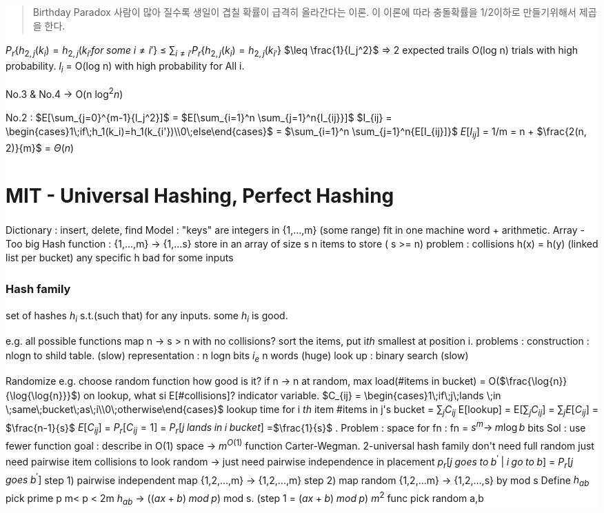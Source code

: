 > Birthday Paradox
> 사람이 많아 질수록 생일이 겹칠 확률이 급격히 올라간다는 이론.
> 이 이론에 따라 충돌확률을 1/2이하로 만들기위해서 제곱을 한다.

$P_r\{h_{2,j}(k_i) = h_{2,j}(k_{i'} for\; some \;i \neq i'\}$ $\leq$ $\sum_{i \neq i'}{P_r \{h_{2,j}(k_i) = h_{2,j}(k_{i'}\}}$ $\leq \frac{1}{l_j^2}$
=> 2 expected trails O(log n) trials with high probability.
$l_i$ = O(log n) with high probability for All i. 

No.3 & No.4 -> O(n $\log^2 {n}$)

No.2 : $E[\sum_{j=0}^{m-1}{l_j^2}]$ = $E[\sum_{i=1}^n \sum_{j=1}^n{I_{ij}}]$     $I_{ij} = \begin{cases}1\;if\;h_1(k_i)=h_1(k_{i'})\\0\;else\end{cases}$
 = $\sum_{i=1}^n \sum_{j=1}^n{E[I_{ij}]}$      $E[I_{ij}]$ = 1/m
 = n + $\frac{2(n, 2)}{m}$ = $\Theta (n)$ 
 
 


# MIT - Universal Hashing, Perfect Hashing
Dictionary : insert, delete, find
Model : "keys" are integers in {1,...,m} (some range) fit in one machine word + arithmetic.
Array - Too big
Hash function :  {1,...,m} -> {1,...s}
store in an array of size s
n items to store ( s >=  n)
problem : collisions h(x) = h(y) (linked list per bucket)
any specific h bad for some inputs


### Hash family
set of hashes $h_i$ s.t.(such that) for any inputs. some $h_i$ is good.

e.g. all possible functions map n -> s > n with no collisions?
sort the items, put i*th* smallest at position i.
problems : 
	construction : nlogn to shild table. (slow)
	representation : n logn bits $i_e$ n words (huge)
	look up : binary search (slow)

Randomize
	e.g. choose random function
	how good is it?
	if n -> n at random, max load(#items in bucket) = O($\frac{\log{n}}{\log{\log{n}}}$)
	on lookup, what si E\[#collisions]?
	indicator variable. $C_{ij} = \begin{cases}1\;if\;j\;lands \;in \;same\;bucket\;as\;i\\0\;otherwise\end{cases}$
	lookup time for i *th* item
	\#items in j's bucket = $\sum_{j}{C_{ij}}$
	E\[lookup] = E\[$\sum_{j}{C_{ij}}$] = $\sum_{j}{E[C_{ij}]}$  = $\frac{n-1}{s}$
	$E[C_{ij}]$ = $P_r{[C_{ij}=1]}$ = $P_r[j\;lands \;in \;i\;bucket]$ =$\frac{1}{s}$ 
	.
	Problem : space for fn : fn = $s^m \rightarrow\;m\log{b}$ bits
	Sol : use fewer function
		goal : describe in O(1) space -> $m^{O(1)}$ function
		Carter-Wegman. 2-universal hash family
		don't need full random
		just need pairwise item collisions to look random
		-> just need pairwise independence in placement
		$p_r[j\; goes\; to\; b^{'} \;| \;i\;go\; to\; b]$ = $P_r[j\;goes\;b^{'}]$ 
		step 1) pairwise independent map {1,2,...,m} -> {1,2,...,m}
		step 2) map random {1,2,...m} -> {1,2,...,s} by mod s
	Define $h_{ab}$	pick prime p     m< p < 2m
	$h_{ab}$ -> ($(ax+b)\;mod\;p$) mod s.  (step 1 = $(ax+b)\;mod\;p$)
	$m^2$ func
	pick random a,b